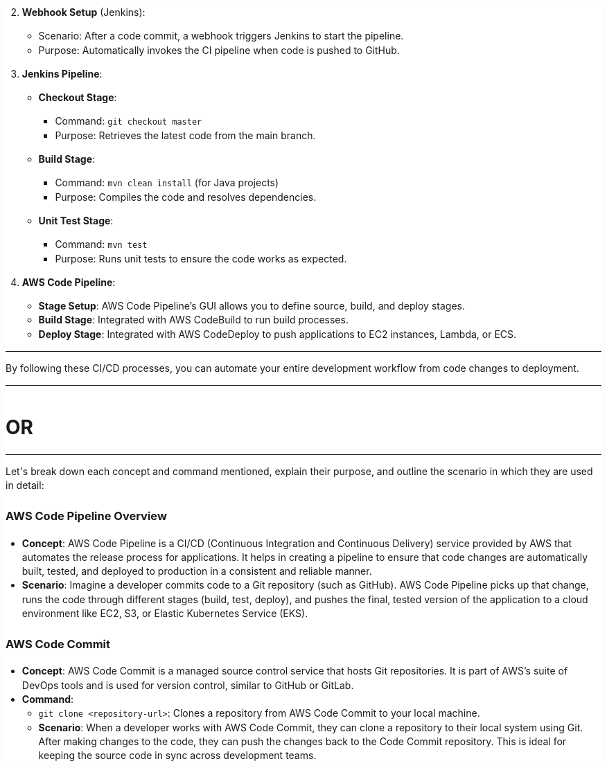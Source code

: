 2. **Webhook Setup** (Jenkins):
   - Scenario: After a code commit, a webhook triggers Jenkins to start the pipeline.
   - Purpose: Automatically invokes the CI pipeline when code is pushed to GitHub.

3. **Jenkins Pipeline**:
   - **Checkout Stage**: 
     - Command: `git checkout master`
     - Purpose: Retrieves the latest code from the main branch.
   
   - **Build Stage**: 
     - Command: `mvn clean install` (for Java projects)
     - Purpose: Compiles the code and resolves dependencies.
   
   - **Unit Test Stage**: 
     - Command: `mvn test`
     - Purpose: Runs unit tests to ensure the code works as expected.

4. **AWS Code Pipeline**:
   - **Stage Setup**: AWS Code Pipeline’s GUI allows you to define source, build, and deploy stages.
   - **Build Stage**: Integrated with AWS CodeBuild to run build processes.
   - **Deploy Stage**: Integrated with AWS CodeDeploy to push applications to EC2 instances, Lambda, or ECS.

---

By following these CI/CD processes, you can automate your entire development workflow from code changes to deployment.

--------------------------------------------------------------------------------------------------------------------------------
# OR
--------------------------------------------------------------------------------------------------------------------------------

Let's break down each concept and command mentioned, explain their purpose, and outline the scenario in which they are used in detail:

### **AWS Code Pipeline Overview**
- **Concept**: AWS Code Pipeline is a CI/CD (Continuous Integration and Continuous Delivery) service provided by AWS that automates the release process for applications. It helps in creating a pipeline to ensure that code changes are automatically built, tested, and deployed to production in a consistent and reliable manner.
- **Scenario**: Imagine a developer commits code to a Git repository (such as GitHub). AWS Code Pipeline picks up that change, runs the code through different stages (build, test, deploy), and pushes the final, tested version of the application to a cloud environment like EC2, S3, or Elastic Kubernetes Service (EKS).

### **AWS Code Commit**
- **Concept**: AWS Code Commit is a managed source control service that hosts Git repositories. It is part of AWS’s suite of DevOps tools and is used for version control, similar to GitHub or GitLab.
- **Command**:
  - `git clone <repository-url>`: Clones a repository from AWS Code Commit to your local machine.
  - **Scenario**: When a developer works with AWS Code Commit, they can clone a repository to their local system using Git. After making changes to the code, they can push the changes back to the Code Commit repository. This is ideal for keeping the source code in sync across development teams.
  